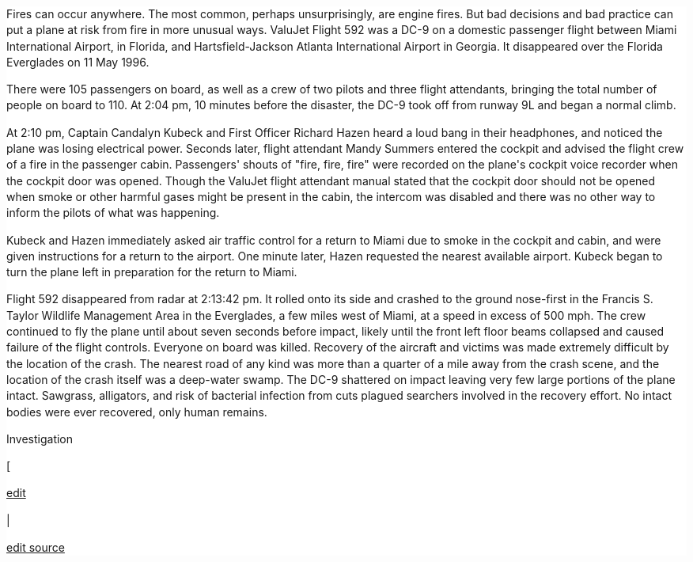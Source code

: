  Fires can occur anywhere. The most common, perhaps unsurprisingly, are engine fires. But bad decisions and bad practice can put a plane at risk from fire in more unusual ways. ValuJet Flight 592 was a DC-9 on a domestic passenger flight between Miami International Airport, in Florida, and Hartsfield-Jackson Atlanta International Airport in Georgia. It disappeared over the Florida Everglades on 11 May 1996.
 



 There were 105 passengers on board, as well as a crew of two pilots and three flight attendants, bringing the total number of people on board to 110. At 2:04 pm, 10 minutes before the disaster, the DC-9 took off from runway 9L and began a normal climb.
 



 At 2:10 pm, Captain Candalyn Kubeck and First Officer Richard Hazen heard a loud bang in their headphones, and noticed the plane was losing electrical power. Seconds later, flight attendant Mandy Summers entered the cockpit and advised the flight crew of a fire in the passenger cabin. Passengers' shouts of "fire, fire, fire" were recorded on the plane's cockpit voice recorder when the cockpit door was opened. Though the ValuJet flight attendant manual stated that the cockpit door should not be opened when smoke or other harmful gases might be present in the cabin, the intercom was disabled and there was no other way to inform the pilots of what was happening.
 



 Kubeck and Hazen immediately asked air traffic control for a return to Miami due to smoke in the cockpit and cabin, and were given instructions for a return to the airport. One minute later, Hazen requested the nearest available airport. Kubeck began to turn the plane left in preparation for the return to Miami.
 



 Flight 592 disappeared from radar at 2:13:42 pm. It rolled onto its side and crashed to the ground nose-first in the Francis S. Taylor Wildlife Management Area in the Everglades, a few miles west of Miami, at a speed in excess of 500 mph. The crew continued to fly the plane until about seven seconds before impact, likely until the front left floor beams collapsed and caused failure of the flight controls. Everyone on board was killed. Recovery of the aircraft and victims was made extremely difficult by the location of the crash. The nearest road of any kind was more than a quarter of a mile away from the crash scene, and the location of the crash itself was a deep-water swamp. The DC-9 shattered on impact leaving very few large portions of the plane intact. Sawgrass, alligators, and risk of bacterial infection from cuts plagued searchers involved in the recovery effort. No intact bodies were ever recovered, only human remains.
 




 Investigation
 


 [
 
[edit](/w/index.php?title=Understanding_Air_Safety_in_the_Jet_Age/Fire_Down_Below_-_ValuJet_Flight_592&veaction=edit&section=T-1 "Edit section: Investigation") 

 |
 
[edit source](/w/index.php?title=Understanding_Air_Safety_in_the_Jet_Age/Fire_Down_Below_-_ValuJet_Flight_592&action=edit&section=T-1 "Edit section: Investigation") 
